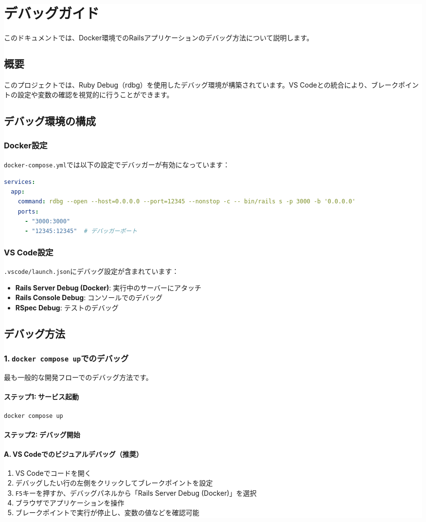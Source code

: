 # デバッグガイド

このドキュメントでは、Docker環境でのRailsアプリケーションのデバッグ方法について説明します。

## 概要

このプロジェクトでは、Ruby Debug（rdbg）を使用したデバッグ環境が構築されています。VS Codeとの統合により、ブレークポイントの設定や変数の確認を視覚的に行うことができます。

## デバッグ環境の構成

### Docker設定

`docker-compose.yml`では以下の設定でデバッガーが有効になっています：

```yaml
services:
  app:
    command: rdbg --open --host=0.0.0.0 --port=12345 --nonstop -c -- bin/rails s -p 3000 -b '0.0.0.0'
    ports:
      - "3000:3000"
      - "12345:12345"  # デバッガーポート
```

### VS Code設定

`.vscode/launch.json`にデバッグ設定が含まれています：

- **Rails Server Debug (Docker)**: 実行中のサーバーにアタッチ
- **Rails Console Debug**: コンソールでのデバッグ
- **RSpec Debug**: テストのデバッグ

## デバッグ方法

### 1. `docker compose up`でのデバッグ

最も一般的な開発フローでのデバッグ方法です。

#### ステップ1: サービス起動

```bash
docker compose up
```

#### ステップ2: デバッグ開始

#### A. VS Codeでのビジュアルデバッグ（推奨）

1. VS Codeでコードを開く
2. デバッグしたい行の左側をクリックしてブレークポイントを設定
3. `F5`キーを押すか、デバッグパネルから「Rails Server Debug (Docker)」を選択
4. ブラウザでアプリケーションを操作
5. ブレークポイントで実行が停止し、変数の値などを確認可能
